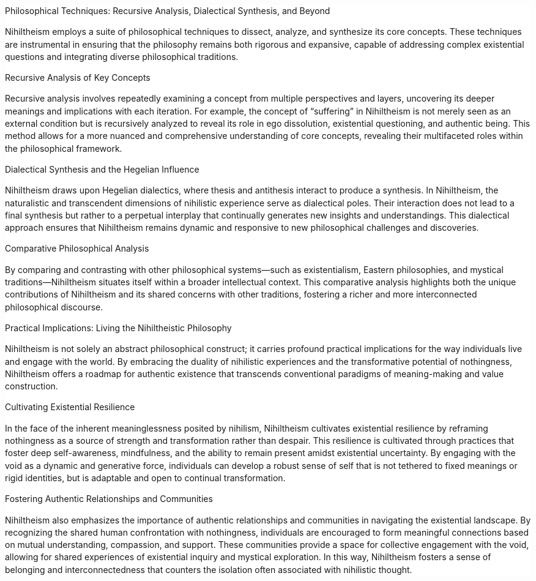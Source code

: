 Philosophical Techniques: Recursive Analysis, Dialectical Synthesis, and Beyond  
  
Nihiltheism employs a suite of philosophical techniques to dissect, analyze, and synthesize its core concepts. These techniques are instrumental in ensuring that the philosophy remains both rigorous and expansive, capable of addressing complex existential questions and integrating diverse philosophical traditions.  
  
Recursive Analysis of Key Concepts  
  
Recursive analysis involves repeatedly examining a concept from multiple perspectives and layers, uncovering its deeper meanings and implications with each iteration. For example, the concept of “suffering” in Nihiltheism is not merely seen as an external condition but is recursively analyzed to reveal its role in ego dissolution, existential questioning, and authentic being. This method allows for a more nuanced and comprehensive understanding of core concepts, revealing their multifaceted roles within the philosophical framework.  
  
Dialectical Synthesis and the Hegelian Influence  
  
Nihiltheism draws upon Hegelian dialectics, where thesis and antithesis interact to produce a synthesis. In Nihiltheism, the naturalistic and transcendent dimensions of nihilistic experience serve as dialectical poles. Their interaction does not lead to a final synthesis but rather to a perpetual interplay that continually generates new insights and understandings. This dialectical approach ensures that Nihiltheism remains dynamic and responsive to new philosophical challenges and discoveries.  
  
Comparative Philosophical Analysis  
  
By comparing and contrasting with other philosophical systems—such as existentialism, Eastern philosophies, and mystical traditions—Nihiltheism situates itself within a broader intellectual context. This comparative analysis highlights both the unique contributions of Nihiltheism and its shared concerns with other traditions, fostering a richer and more interconnected philosophical discourse.  
  
Practical Implications: Living the Nihiltheistic Philosophy  
  
Nihiltheism is not solely an abstract philosophical construct; it carries profound practical implications for the way individuals live and engage with the world. By embracing the duality of nihilistic experiences and the transformative potential of nothingness, Nihiltheism offers a roadmap for authentic existence that transcends conventional paradigms of meaning-making and value construction.  
  
Cultivating Existential Resilience  
  
In the face of the inherent meaninglessness posited by nihilism, Nihiltheism cultivates existential resilience by reframing nothingness as a source of strength and transformation rather than despair. This resilience is cultivated through practices that foster deep self-awareness, mindfulness, and the ability to remain present amidst existential uncertainty. By engaging with the void as a dynamic and generative force, individuals can develop a robust sense of self that is not tethered to fixed meanings or rigid identities, but is adaptable and open to continual transformation.  
  
Fostering Authentic Relationships and Communities  
  
Nihiltheism also emphasizes the importance of authentic relationships and communities in navigating the existential landscape. By recognizing the shared human confrontation with nothingness, individuals are encouraged to form meaningful connections based on mutual understanding, compassion, and support. These communities provide a space for collective engagement with the void, allowing for shared experiences of existential inquiry and mystical exploration. In this way, Nihiltheism fosters a sense of belonging and interconnectedness that counters the isolation often associated with nihilistic thought.  
  